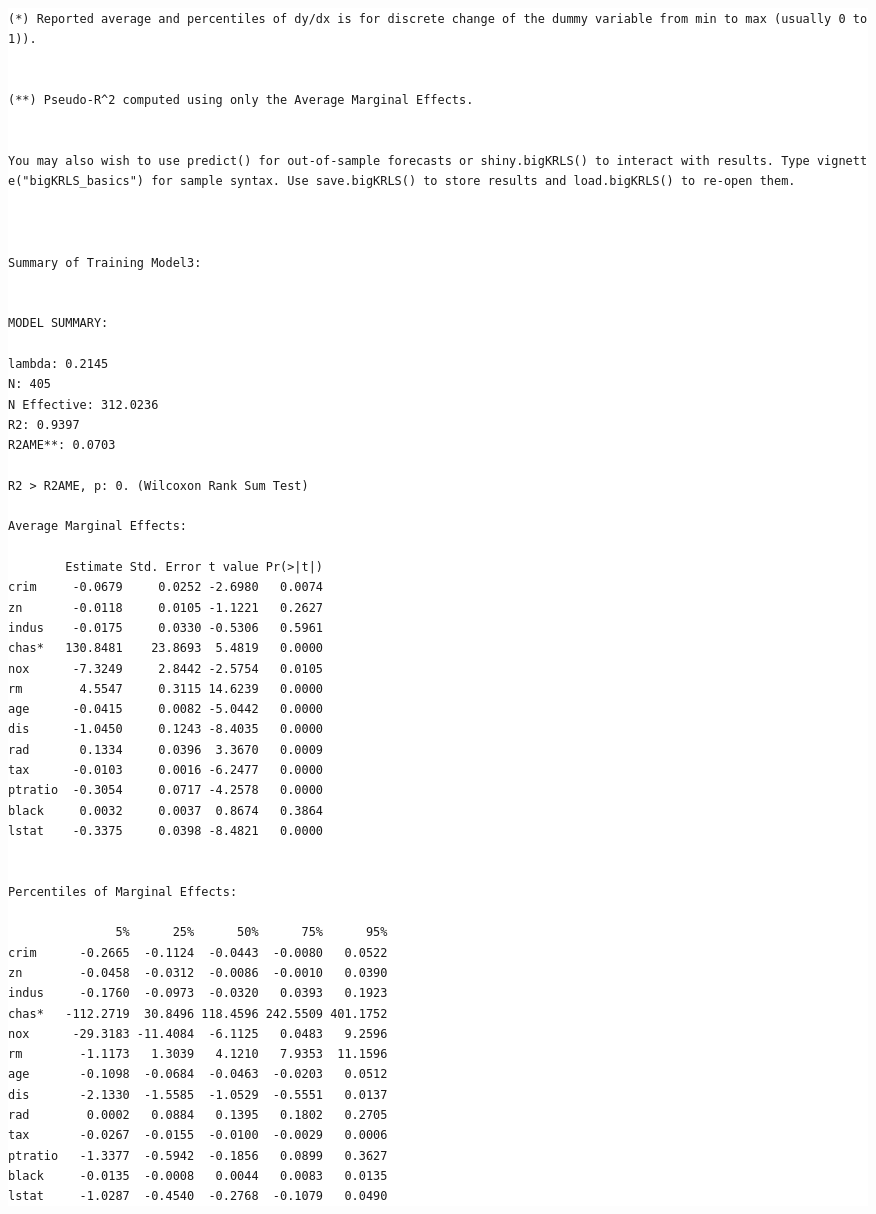     (*) Reported average and percentiles of dy/dx is for discrete change of the dummy variable from min to max (usually 0 to 1)).


    (**) Pseudo-R^2 computed using only the Average Marginal Effects.


    You may also wish to use predict() for out-of-sample forecasts or shiny.bigKRLS() to interact with results. Type vignette("bigKRLS_basics") for sample syntax. Use save.bigKRLS() to store results and load.bigKRLS() to re-open them.



    Summary of Training Model3:


    MODEL SUMMARY:

    lambda: 0.2145 
    N: 405 
    N Effective: 312.0236 
    R2: 0.9397 
    R2AME**: 0.0703 

    R2 > R2AME, p: 0. (Wilcoxon Rank Sum Test)

    Average Marginal Effects:

            Estimate Std. Error t value Pr(>|t|)
    crim     -0.0679     0.0252 -2.6980   0.0074
    zn       -0.0118     0.0105 -1.1221   0.2627
    indus    -0.0175     0.0330 -0.5306   0.5961
    chas*   130.8481    23.8693  5.4819   0.0000
    nox      -7.3249     2.8442 -2.5754   0.0105
    rm        4.5547     0.3115 14.6239   0.0000
    age      -0.0415     0.0082 -5.0442   0.0000
    dis      -1.0450     0.1243 -8.4035   0.0000
    rad       0.1334     0.0396  3.3670   0.0009
    tax      -0.0103     0.0016 -6.2477   0.0000
    ptratio  -0.3054     0.0717 -4.2578   0.0000
    black     0.0032     0.0037  0.8674   0.3864
    lstat    -0.3375     0.0398 -8.4821   0.0000


    Percentiles of Marginal Effects:

                   5%      25%      50%      75%      95%
    crim      -0.2665  -0.1124  -0.0443  -0.0080   0.0522
    zn        -0.0458  -0.0312  -0.0086  -0.0010   0.0390
    indus     -0.1760  -0.0973  -0.0320   0.0393   0.1923
    chas*   -112.2719  30.8496 118.4596 242.5509 401.1752
    nox      -29.3183 -11.4084  -6.1125   0.0483   9.2596
    rm        -1.1173   1.3039   4.1210   7.9353  11.1596
    age       -0.1098  -0.0684  -0.0463  -0.0203   0.0512
    dis       -2.1330  -1.5585  -1.0529  -0.5551   0.0137
    rad        0.0002   0.0884   0.1395   0.1802   0.2705
    tax       -0.0267  -0.0155  -0.0100  -0.0029   0.0006
    ptratio   -1.3377  -0.5942  -0.1856   0.0899   0.3627
    black     -0.0135  -0.0008   0.0044   0.0083   0.0135
    lstat     -1.0287  -0.4540  -0.2768  -0.1079   0.0490
